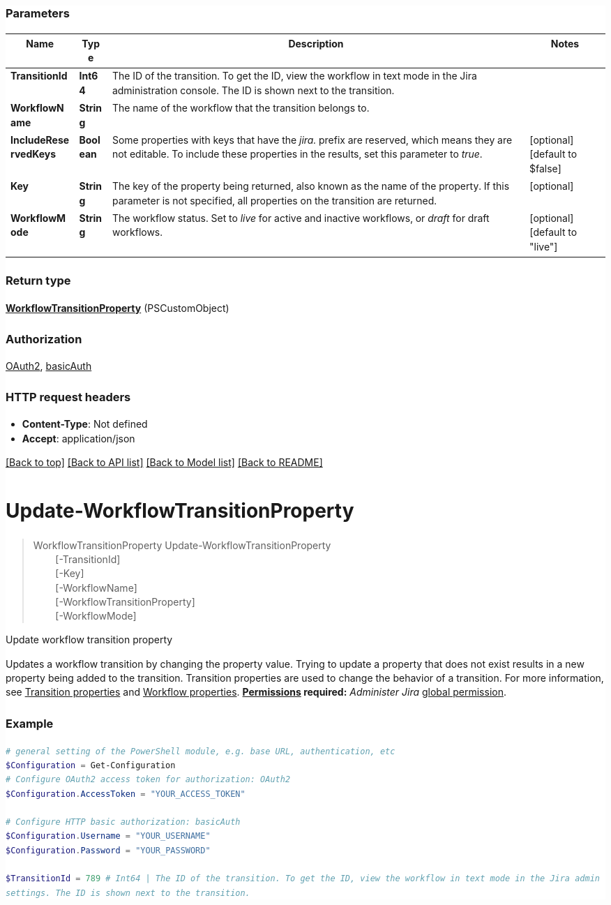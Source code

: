 ### Parameters

Name | Type | Description  | Notes
------------- | ------------- | ------------- | -------------
 **TransitionId** | **Int64**| The ID of the transition. To get the ID, view the workflow in text mode in the Jira administration console. The ID is shown next to the transition. | 
 **WorkflowName** | **String**| The name of the workflow that the transition belongs to. | 
 **IncludeReservedKeys** | **Boolean**| Some properties with keys that have the *jira.* prefix are reserved, which means they are not editable. To include these properties in the results, set this parameter to *true*. | [optional] [default to $false]
 **Key** | **String**| The key of the property being returned, also known as the name of the property. If this parameter is not specified, all properties on the transition are returned. | [optional] 
 **WorkflowMode** | **String**| The workflow status. Set to *live* for active and inactive workflows, or *draft* for draft workflows. | [optional] [default to &quot;live&quot;]

### Return type

[**WorkflowTransitionProperty**](WorkflowTransitionProperty.md) (PSCustomObject)

### Authorization

[OAuth2](../README.md#OAuth2), [basicAuth](../README.md#basicAuth)

### HTTP request headers

 - **Content-Type**: Not defined
 - **Accept**: application/json

[[Back to top]](#) [[Back to API list]](../README.md#documentation-for-api-endpoints) [[Back to Model list]](../README.md#documentation-for-models) [[Back to README]](../README.md)

<a id="Update-WorkflowTransitionProperty"></a>
# **Update-WorkflowTransitionProperty**
> WorkflowTransitionProperty Update-WorkflowTransitionProperty<br>
> &nbsp;&nbsp;&nbsp;&nbsp;&nbsp;&nbsp;&nbsp;&nbsp;[-TransitionId] <Int64><br>
> &nbsp;&nbsp;&nbsp;&nbsp;&nbsp;&nbsp;&nbsp;&nbsp;[-Key] <String><br>
> &nbsp;&nbsp;&nbsp;&nbsp;&nbsp;&nbsp;&nbsp;&nbsp;[-WorkflowName] <String><br>
> &nbsp;&nbsp;&nbsp;&nbsp;&nbsp;&nbsp;&nbsp;&nbsp;[-WorkflowTransitionProperty] <PSCustomObject><br>
> &nbsp;&nbsp;&nbsp;&nbsp;&nbsp;&nbsp;&nbsp;&nbsp;[-WorkflowMode] <String><br>

Update workflow transition property

Updates a workflow transition by changing the property value. Trying to update a property that does not exist results in a new property being added to the transition. Transition properties are used to change the behavior of a transition. For more information, see [Transition properties](https://confluence.atlassian.com/x/zIhKLg#Advancedworkflowconfiguration-transitionproperties) and [Workflow properties](https://confluence.atlassian.com/x/JYlKLg).  **[Permissions](#permissions) required:** *Administer Jira* [global permission](https://confluence.atlassian.com/x/x4dKLg).

### Example
```powershell
# general setting of the PowerShell module, e.g. base URL, authentication, etc
$Configuration = Get-Configuration
# Configure OAuth2 access token for authorization: OAuth2
$Configuration.AccessToken = "YOUR_ACCESS_TOKEN"

# Configure HTTP basic authorization: basicAuth
$Configuration.Username = "YOUR_USERNAME"
$Configuration.Password = "YOUR_PASSWORD"

$TransitionId = 789 # Int64 | The ID of the transition. To get the ID, view the workflow in text mode in the Jira admin settings. The ID is shown next to the transition.
```